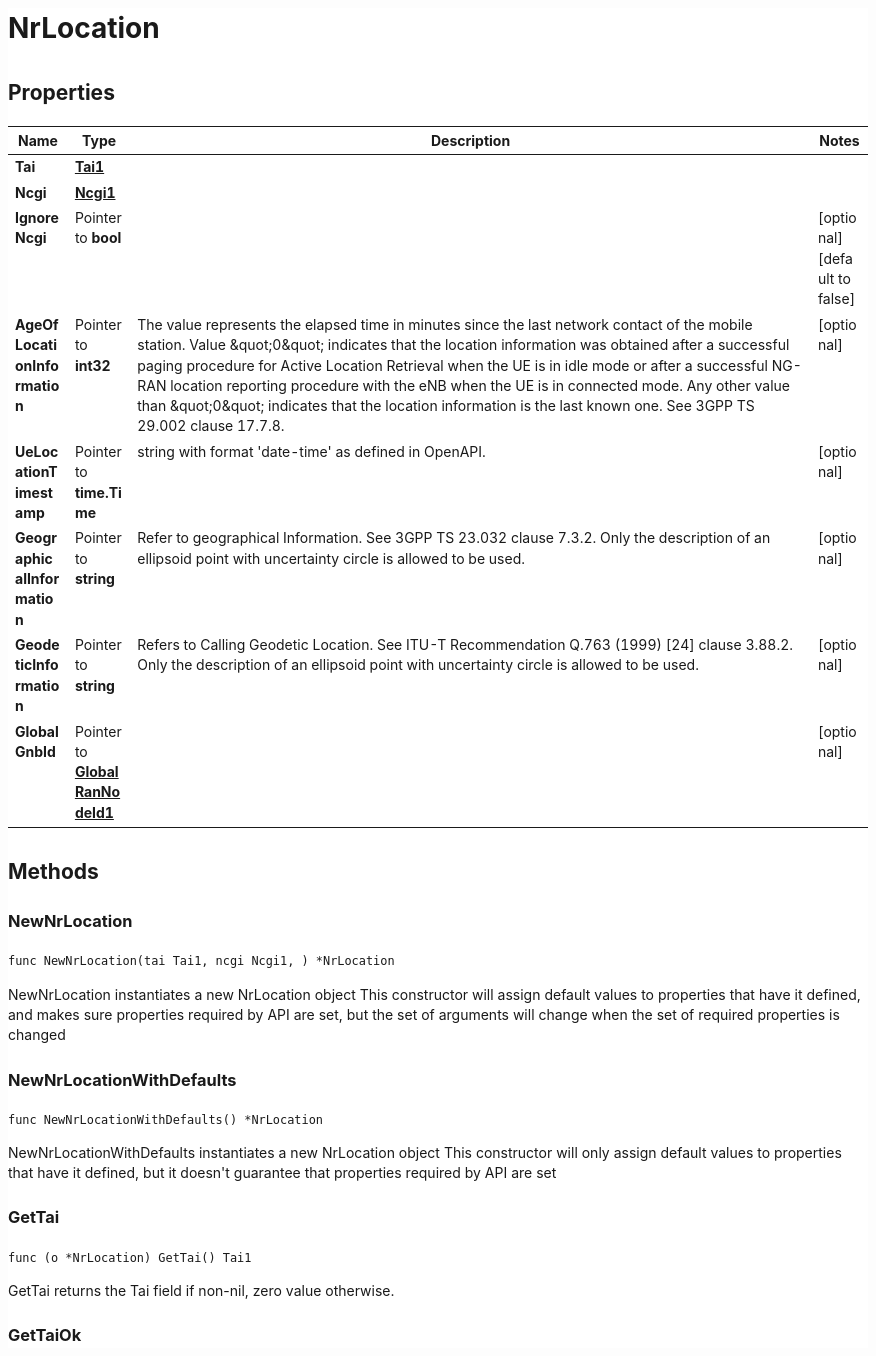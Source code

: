 # NrLocation

## Properties

Name | Type | Description | Notes
------------ | ------------- | ------------- | -------------
**Tai** | [**Tai1**](Tai1.md) |  | 
**Ncgi** | [**Ncgi1**](Ncgi1.md) |  | 
**IgnoreNcgi** | Pointer to **bool** |  | [optional] [default to false]
**AgeOfLocationInformation** | Pointer to **int32** | The value represents the elapsed time in minutes since the last network contact of the mobile station. Value \&quot;0\&quot; indicates that the location information was obtained after a successful paging procedure for Active Location Retrieval when the UE is in idle mode or after a successful  NG-RAN location reporting procedure with the eNB when the UE is in connected mode. Any other value than \&quot;0\&quot; indicates that the location information is the last known one. See 3GPP TS 29.002 clause 17.7.8.  | [optional] 
**UeLocationTimestamp** | Pointer to **time.Time** | string with format &#39;date-time&#39; as defined in OpenAPI. | [optional] 
**GeographicalInformation** | Pointer to **string** | Refer to geographical Information. See 3GPP TS 23.032 clause 7.3.2. Only the description of an ellipsoid point with uncertainty circle is allowed to be used.  | [optional] 
**GeodeticInformation** | Pointer to **string** | Refers to Calling Geodetic Location. See ITU-T Recommendation Q.763 (1999) [24] clause 3.88.2. Only the description of an ellipsoid point with uncertainty circle is allowed to be used.  | [optional] 
**GlobalGnbId** | Pointer to [**GlobalRanNodeId1**](GlobalRanNodeId1.md) |  | [optional] 

## Methods

### NewNrLocation

`func NewNrLocation(tai Tai1, ncgi Ncgi1, ) *NrLocation`

NewNrLocation instantiates a new NrLocation object
This constructor will assign default values to properties that have it defined,
and makes sure properties required by API are set, but the set of arguments
will change when the set of required properties is changed

### NewNrLocationWithDefaults

`func NewNrLocationWithDefaults() *NrLocation`

NewNrLocationWithDefaults instantiates a new NrLocation object
This constructor will only assign default values to properties that have it defined,
but it doesn't guarantee that properties required by API are set

### GetTai

`func (o *NrLocation) GetTai() Tai1`

GetTai returns the Tai field if non-nil, zero value otherwise.

### GetTaiOk
